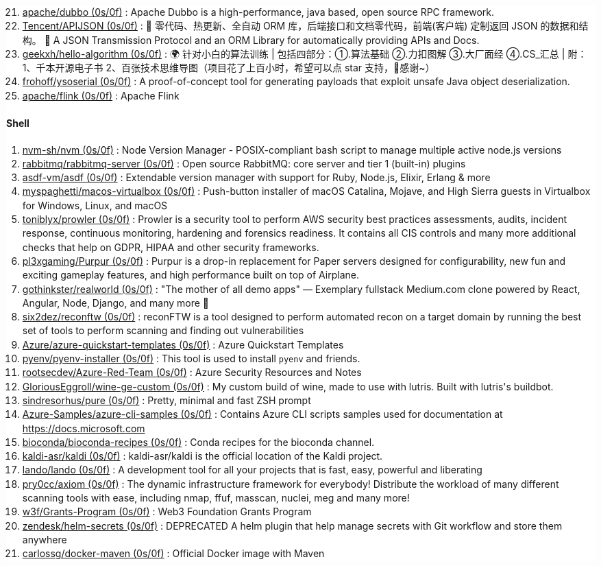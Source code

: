 21. [apache/dubbo (0s/0f)](https://github.com/apache/dubbo) : Apache Dubbo is a high-performance, java based, open source RPC framework.
22. [Tencent/APIJSON (0s/0f)](https://github.com/Tencent/APIJSON) : 🚀 零代码、热更新、全自动 ORM 库，后端接口和文档零代码，前端(客户端) 定制返回 JSON 的数据和结构。 🚀 A JSON Transmission Protocol and an ORM Library for automatically providing APIs and Docs.
23. [geekxh/hello-algorithm (0s/0f)](https://github.com/geekxh/hello-algorithm) : 🌍 针对小白的算法训练 | 包括四部分：①.算法基础 ②.力扣图解 ③.大厂面经 ④.CS_汇总 | 附：1、千本开源电子书 2、百张技术思维导图（项目花了上百小时，希望可以点 star 支持，🌹感谢~）
24. [frohoff/ysoserial (0s/0f)](https://github.com/frohoff/ysoserial) : A proof-of-concept tool for generating payloads that exploit unsafe Java object deserialization.
25. [apache/flink (0s/0f)](https://github.com/apache/flink) : Apache Flink

#### Shell
1. [nvm-sh/nvm (0s/0f)](https://github.com/nvm-sh/nvm) : Node Version Manager - POSIX-compliant bash script to manage multiple active node.js versions
2. [rabbitmq/rabbitmq-server (0s/0f)](https://github.com/rabbitmq/rabbitmq-server) : Open source RabbitMQ: core server and tier 1 (built-in) plugins
3. [asdf-vm/asdf (0s/0f)](https://github.com/asdf-vm/asdf) : Extendable version manager with support for Ruby, Node.js, Elixir, Erlang & more
4. [myspaghetti/macos-virtualbox (0s/0f)](https://github.com/myspaghetti/macos-virtualbox) : Push-button installer of macOS Catalina, Mojave, and High Sierra guests in Virtualbox for Windows, Linux, and macOS
5. [toniblyx/prowler (0s/0f)](https://github.com/toniblyx/prowler) : Prowler is a security tool to perform AWS security best practices assessments, audits, incident response, continuous monitoring, hardening and forensics readiness. It contains all CIS controls and many more additional checks that help on GDPR, HIPAA and other security frameworks.
6. [pl3xgaming/Purpur (0s/0f)](https://github.com/pl3xgaming/Purpur) : Purpur is a drop-in replacement for Paper servers designed for configurability, new fun and exciting gameplay features, and high performance built on top of Airplane.
7. [gothinkster/realworld (0s/0f)](https://github.com/gothinkster/realworld) : "The mother of all demo apps" — Exemplary fullstack Medium.com clone powered by React, Angular, Node, Django, and many more 🏅
8. [six2dez/reconftw (0s/0f)](https://github.com/six2dez/reconftw) : reconFTW is a tool designed to perform automated recon on a target domain by running the best set of tools to perform scanning and finding out vulnerabilities
9. [Azure/azure-quickstart-templates (0s/0f)](https://github.com/Azure/azure-quickstart-templates) : Azure Quickstart Templates
10. [pyenv/pyenv-installer (0s/0f)](https://github.com/pyenv/pyenv-installer) : This tool is used to install `pyenv` and friends.
11. [rootsecdev/Azure-Red-Team (0s/0f)](https://github.com/rootsecdev/Azure-Red-Team) : Azure Security Resources and Notes
12. [GloriousEggroll/wine-ge-custom (0s/0f)](https://github.com/GloriousEggroll/wine-ge-custom) : My custom build of wine, made to use with lutris. Built with lutris's buildbot.
13. [sindresorhus/pure (0s/0f)](https://github.com/sindresorhus/pure) : Pretty, minimal and fast ZSH prompt
14. [Azure-Samples/azure-cli-samples (0s/0f)](https://github.com/Azure-Samples/azure-cli-samples) : Contains Azure CLI scripts samples used for documentation at https://docs.microsoft.com
15. [bioconda/bioconda-recipes (0s/0f)](https://github.com/bioconda/bioconda-recipes) : Conda recipes for the bioconda channel.
16. [kaldi-asr/kaldi (0s/0f)](https://github.com/kaldi-asr/kaldi) : kaldi-asr/kaldi is the official location of the Kaldi project.
17. [lando/lando (0s/0f)](https://github.com/lando/lando) : A development tool for all your projects that is fast, easy, powerful and liberating
18. [pry0cc/axiom (0s/0f)](https://github.com/pry0cc/axiom) : The dynamic infrastructure framework for everybody! Distribute the workload of many different scanning tools with ease, including nmap, ffuf, masscan, nuclei, meg and many more!
19. [w3f/Grants-Program (0s/0f)](https://github.com/w3f/Grants-Program) : Web3 Foundation Grants Program
20. [zendesk/helm-secrets (0s/0f)](https://github.com/zendesk/helm-secrets) : DEPRECATED A helm plugin that help manage secrets with Git workflow and store them anywhere
21. [carlossg/docker-maven (0s/0f)](https://github.com/carlossg/docker-maven) : Official Docker image with Maven